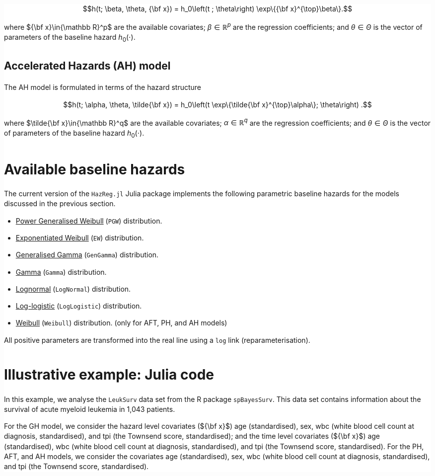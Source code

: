 $$h(t; \beta, \theta, {\bf x}) = h_0\left(t ; \theta\right) \exp\{{\bf x}^{\top}\beta\}.$$

where ${\bf x}\in{\mathbb R}^p$ are the available covariates; $\beta \in {\mathbb R}^p$ are the regression coefficients; and
$\theta \in \Theta$ is the vector of parameters of the baseline hazard $h_0(\cdot)$.

## Accelerated Hazards (AH) model

The AH model is formulated in terms of the hazard structure 

$$h(t; \alpha, \theta, \tilde{\bf x}) = h_0\left(t \exp\{\tilde{\bf x}^{\top}\alpha\}; \theta\right) .$$

where $\tilde{\bf x}\in{\mathbb R}^q$ are the available covariates; $\alpha \in {\mathbb R}^q$ are the regression coefficients; and
$\theta \in \Theta$ is the vector of parameters of the baseline hazard $h_0(\cdot)$.

# Available baseline hazards

The current version of the `HazReg.jl` Julia package implements the following
parametric baseline hazards for the models discussed in the previous
section.

-   [Power Generalised Weibull](http://rpubs.com/FJRubio/PGW) (`PGW`)
    distribution.

-   [Exponentiated Weibull](http://rpubs.com/FJRubio/EWD) (`EW`)
    distribution.

-   [Generalised Gamma](http://rpubs.com/FJRubio/GG) (`GenGamma`) distribution.

-   [Gamma](https://en.wikipedia.org/wiki/Gamma_distribution) (`Gamma`)
    distribution.

-   [Lognormal](https://en.wikipedia.org/wiki/Log-normal_distribution)
    (`LogNormal`) distribution.

-   [Log-logistic](https://en.wikipedia.org/wiki/Log-logistic_distribution)
    (`LogLogistic`) distribution.

-   [Weibull](https://en.wikipedia.org/wiki/Weibull_distribution) (`Weibull`)
    distribution. (only for AFT, PH, and AH models)

All positive parameters are transformed into the real line using a `log` link (reparameterisation).

# Illustrative example: Julia code

In this example, we analyse the `LeukSurv` data set from the R package
`spBayesSurv`. This data set contains information about the survival of
acute myeloid leukemia in 1,043 patients.

For the GH model, we consider the hazard level covariates (${\bf x}$)
age (standardised), sex, wbc (white blood cell count at diagnosis,
standardised), and tpi (the Townsend score, standardised); and the time
level covariates (${\bf x}$) age (standardised), wbc (white blood cell
count at diagnosis, standardised), and tpi (the Townsend score,
standardised). For the PH, AFT, and AH models, we consider the
covariates age (standardised), sex, wbc (white blood cell count at
diagnosis, standardised), and tpi (the Townsend score, standardised).
